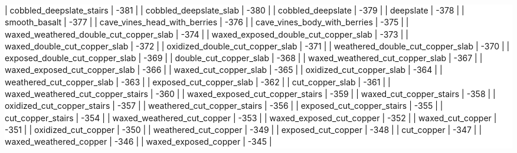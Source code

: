 | cobbled_deepslate_stairs               | -381 |
| cobbled_deepslate_slab                 | -380 |
| cobbled_deepslate                      | -379 |
| deepslate                              | -378 |
| smooth_basalt                          | -377 |
| cave_vines_head_with_berries           | -376 |
| cave_vines_body_with_berries           | -375 |
| waxed_weathered_double_cut_copper_slab | -374 |
| waxed_exposed_double_cut_copper_slab   | -373 |
| waxed_double_cut_copper_slab           | -372 |
| oxidized_double_cut_copper_slab        | -371 |
| weathered_double_cut_copper_slab       | -370 |
| exposed_double_cut_copper_slab         | -369 |
| double_cut_copper_slab                 | -368 |
| waxed_weathered_cut_copper_slab        | -367 |
| waxed_exposed_cut_copper_slab          | -366 |
| waxed_cut_copper_slab                  | -365 |
| oxidized_cut_copper_slab               | -364 |
| weathered_cut_copper_slab              | -363 |
| exposed_cut_copper_slab                | -362 |
| cut_copper_slab                        | -361 |
| waxed_weathered_cut_copper_stairs      | -360 |
| waxed_exposed_cut_copper_stairs        | -359 |
| waxed_cut_copper_stairs                | -358 |
| oxidized_cut_copper_stairs             | -357 |
| weathered_cut_copper_stairs            | -356 |
| exposed_cut_copper_stairs              | -355 |
| cut_copper_stairs                      | -354 |
| waxed_weathered_cut_copper             | -353 |
| waxed_exposed_cut_copper               | -352 |
| waxed_cut_copper                       | -351 |
| oxidized_cut_copper                    | -350 |
| weathered_cut_copper                   | -349 |
| exposed_cut_copper                     | -348 |
| cut_copper                             | -347 |
| waxed_weathered_copper                 | -346 |
| waxed_exposed_copper                   | -345 |